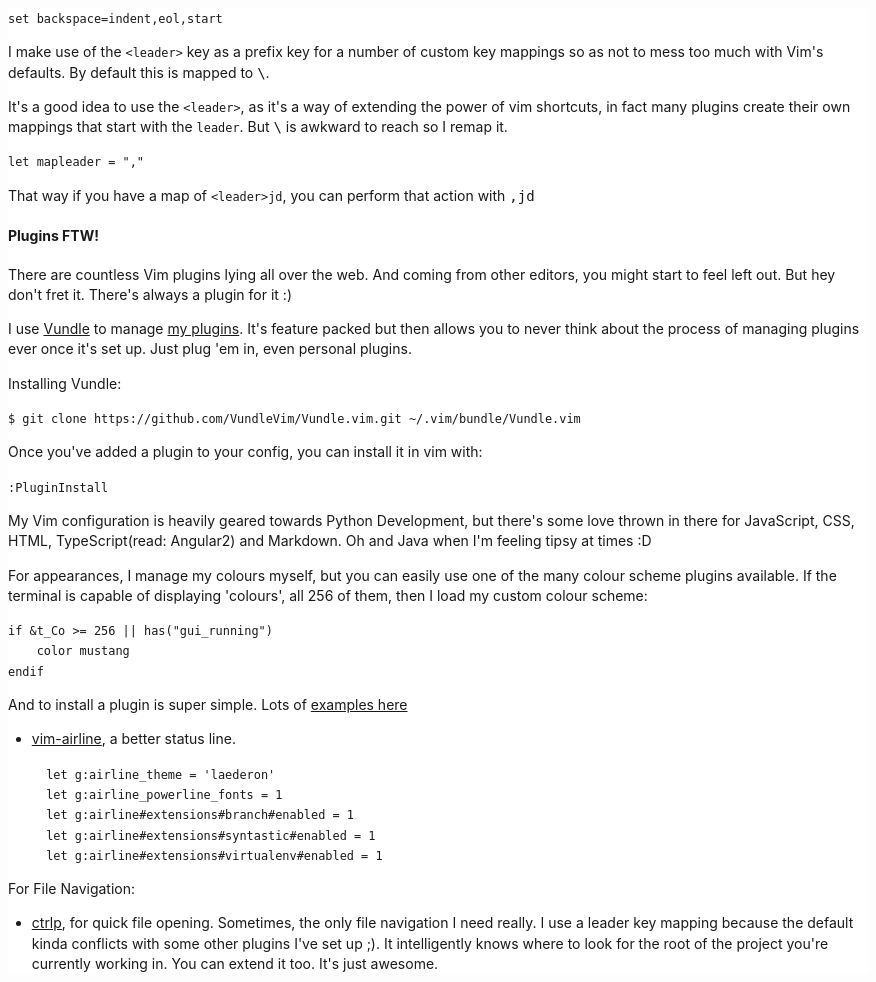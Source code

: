     set backspace=indent,eol,start

I make use of the `<leader>` key as a prefix key for a number of custom key mappings
so as not to mess too much with Vim's defaults. By default this is mapped to
<kbd>\\</kbd>.

It's a good idea to use the `<leader>`, as it's a way of extending the
power of vim shortcuts, in fact many plugins create their own mappings that
start with the `leader`. But <kbd>\\</kbd> is awkward to reach so I remap it.

    let mapleader = ","

That way if you have a map of `<leader>jd`, you can perform that action with
<kbd>,</kbd><kbd>j</kbd><kbd>d</kbd>

#### Plugins FTW!

There are countless Vim plugins lying all over the web. And coming from other
editors, you might start to feel left out. But hey don't fret it. There's always
a plugin for it :)

I use [Vundle][vundle] to manage [my plugins][my_plugs]. It's feature packed
but then allows you to never think about the process of managing plugins ever
once it's set up. Just plug 'em in, even personal plugins.

Installing Vundle:

    $ git clone https://github.com/VundleVim/Vundle.vim.git ~/.vim/bundle/Vundle.vim

Once you've added a plugin to your config, you can install it in vim with:

    :PluginInstall

My Vim configuration is heavily geared towards Python Development, but there's
some love thrown in there for JavaScript, CSS, HTML, TypeScript(read: Angular2)
and Markdown. Oh and Java when I'm feeling tipsy at times :D

For appearances, I manage my colours myself, but you can easily use one of the
many colour scheme plugins available. If the terminal is capable of displaying
'colours', all 256 of them, then I load my custom colour scheme:

    if &t_Co >= 256 || has("gui_running")
        color mustang
    endif

And to install a plugin is super simple. Lots of [examples here][my_plugs]

- [vim-airline][], a better status line.

        let g:airline_theme = 'laederon'
        let g:airline_powerline_fonts = 1
        let g:airline#extensions#branch#enabled = 1
        let g:airline#extensions#syntastic#enabled = 1
        let g:airline#extensions#virtualenv#enabled = 1

For File Navigation:

- [ctrlp][], for quick file opening. Sometimes, the only file navigation I need
  really. I use a leader key mapping because the default kinda conflicts with
  some other plugins I've set up ;). It intelligently knows where to look for
  the root of the project you're currently working in. You can extend it too.
  It's just awesome.


[vim_img]: https://lh3.googleusercontent.com/f2mD6BI3t2ox4UiD5hsGd_f4G6SxQmc3KbNSgLzmeMBDF2u7dHdJ6183-rZI90G-j1mhJt7t7GLJ5R6HqtBDiQ5Orz4V8NTB7NSjdID7kkyFfDL7gdSCJTozOIxBTNXvuY4b6TB06-OchhZGI5WlzSDUk6ejmPGCgoMoDU59Gdda3ccBG7zgj2BFJ_2UBV1LxxEk5Jt-7-FawLZ1jFSQg6Jf06MuVZu7N5CTX4Q65SOPB9SOtiMgAuzgnh6e4uB-22ZhqGrAhRn5VSfkVDTciHWqXlSeFImUyIvG8I8KOPBX7_jWAwAlaZ642wyIFq5ha4zMp-bHGFnQsUBzBc8-im5YLdMzXq5J628XooPqs4Wnybyva-PTcLnR39OkkGn6a4v8U6auPMfT4zETeQu1bDMbUE0CbVQiMUfbLHrSEHp_FuT70EjEMhn9sypmb3xRuwb6q3p4nFoX3p7SfgjHfWHLgIV6HngXUwrtsiQmcpROWUCGMB3YyQVBJqMgI-hXwe6uySz0Uu_xpEmdAvukFVdir4hiIfxk4PRqqAPu9J1OIFwxN1jmXcrnBB5TPVvPAfyU6FzPzh1Kxg55yS-ao-xUEWbo48i6VybqEQf33CihK_Ac6Q=w2290-h1800-no
[why_this_post]: https://lh3.googleusercontent.com/7VCKhYj5PK9UpFbl1AIZhYMkcANYvu9ueeNC67GEB2VKLU-Fwq2Kucn5iC8oq1cIbjwjESYC-TZSyZAiv1NXIwmvbu7GjxAdjaLUoZcAwPqyCqctMoAbQEmy-GsVg-Nb2T7Ia5kFGyh56k-eKtIUdNmvfWowsBeLhH3pz8fRTfyybP2SBXysE6SQeV5WRvip1kguYAidFvXJhq8Fj-Odyda1_s1XmpxZJ3F_3WnDfpb8DqrRvZdbKcGXD9xti_WMYgeWl6J2IwnPkuws_KOh57hdKOpm5FSy13eqlWaI3cS_I6YH_1qdAoiABCuyPH85zsWdY67hLNG4OT367vwUuu-1yoQt6XHz2t7OSqmvJTu0ypCgBbrJDFRoNVk1psLRlZIf0FIr6A7-eXX76EYR9vMAXO0ZQWAiijEbJpSV7jcQgG1JNri9YX-CWGN9JtMrB6M6psOVJwGaVnHI_w9pHkwoQ9X8GEdKY1qAD26feVyiNc56fsdY1PMR31KefeMnmCcdQ2CYMTtiPjikJCOLMv5W_kebxiZOGWvGgYltkEwh9XqEZ2Qp5Nq_xYq5LiC0ZbyeEHEIVurdkT0q5qTXKlA5B4YyyabJOk2Cwd6XQ7aXJwivbQ=w2838-h1800-no
[homebrew]: http://brew.sh/
[yaws_comment]: https://devcongress-community.slack.com/archives/general/p1479392600006855
[vim_lingo]: https://yanpritzker.com/learn-to-speak-vim-verbs-nouns-and-modifiers-d7bfed1f6b2d#.lvdazz2rt
[vimrc]: https://github.com/jeffgodwyll/dotfiles/blob/master/.vimrc
[xmodmap]: https://linux.die.net/man/1/xmodmap
[karabiner]: https://pqrs.org/osx/karabiner/
[seil]: https://pqrs.org/osx/karabiner/seil.html.en
[vundle]: https://github.com/VundleVim/Vundle.vim
[vim_awesome]: http://vimawesome.com/
[practical_vim]: https://www.amazon.com/Practical-Vim-Thought-Pragmatic-Programmers/dp/1934356980
[my_plugs]: https://github.com/jeffgodwyll/dotfiles/blob/master/.vimrc#L191
[NERDTree]: https://github.com/scrooloose/nerdtree
[numbers]: https://github.com/myusuf3/numbers.vim.git
[ctrlp]: https://github.com/kien/ctrlp.vim.git
[fugitive]: http://github.com/tpope/vim-fugitive.git
[Goyo]: https://github.com/junegunn/goyo.vim
[vimmarkdown]: https://github.com/tpope/vim-markdown
[vim-livedown]: https://github.com/shime/vim-livedown
[GoldenView]: https://github.com/zhaocai/GoldenView
[syntastic]: https://github.com/scrooloose/syntastic
[jedi-vim]: https://github.com/davidhalter/jedi-vim
[MatchTagAlways]: https://github.com/Valloric/MatchTagAlways
[vim-json]: https://github.com/elzr/vim-json
[vim-jinja2-syntax]: https://github.com/glench/vim-jinja2-syntax
[vim-virtualenv]: https://github.com/jmcantrell/vim-virtualenv
[python-mode]: https://github.com/klen/python-modei
[vim-flake8]: https://github.com/nvie/vim-flake8
[vim-airline]: https://github.com/bling/vim-airline
[emmet-vim]: https://github.com/mattn/emmet-vim
[i3-vim-syntax]: https://github.com/PotatoesMaster/i3-vim-syntax
[limelight]: https://github.com/junegunn/limelight.vim
[tagbar]: https://github.com/majutsushi/tagbar
[vim-powerline]: https://github.com/Lokaltog/vim-powerline
[vim-jinja]: https://github.com/mitsuhiko/vim-jinja
[ycm]: https://github.com/Valloric/YouCompleteMe
[ultisnips]: https://github.com/SirVer/ultisnips